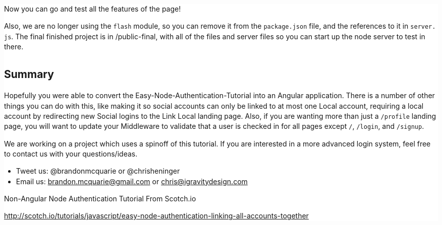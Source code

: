 Now you can go and test all the features of the page!

Also, we are no longer using the `flash` module, so you can remove it from the `package.json` file, and the references to it in `server.js`. The final finished project is in /public-final, with all of the files and server files so you can start up the node server to test in there.

## Summary

Hopefully you were able to convert the Easy-Node-Authentication-Tutorial into an Angular application. There is a number of other things you can do with this, like making it so social accounts can only be linked to at most one Local account, requiring a local account by redirecting new Social logins to the Link Local landing page. Also, if you are wanting more than just a `/profile` landing page, you will want to update your Middleware to validate that a user is checked in for all pages except `/`, `/login`, and `/signup`.

We are working on a project which uses a spinoff of this tutorial. If you are interested in a more advanced login system, feel free to contact us with your questions/ideas.

* Tweet us: @brandonmcquarie or @chrisheninger
* Email us: brandon.mcquarie@gmail.com or chris@igravitydesign.com

Non-Angular Node Authentication Tutorial From Scotch.io

http://scotch.io/tutorials/javascript/easy-node-authentication-linking-all-accounts-together
